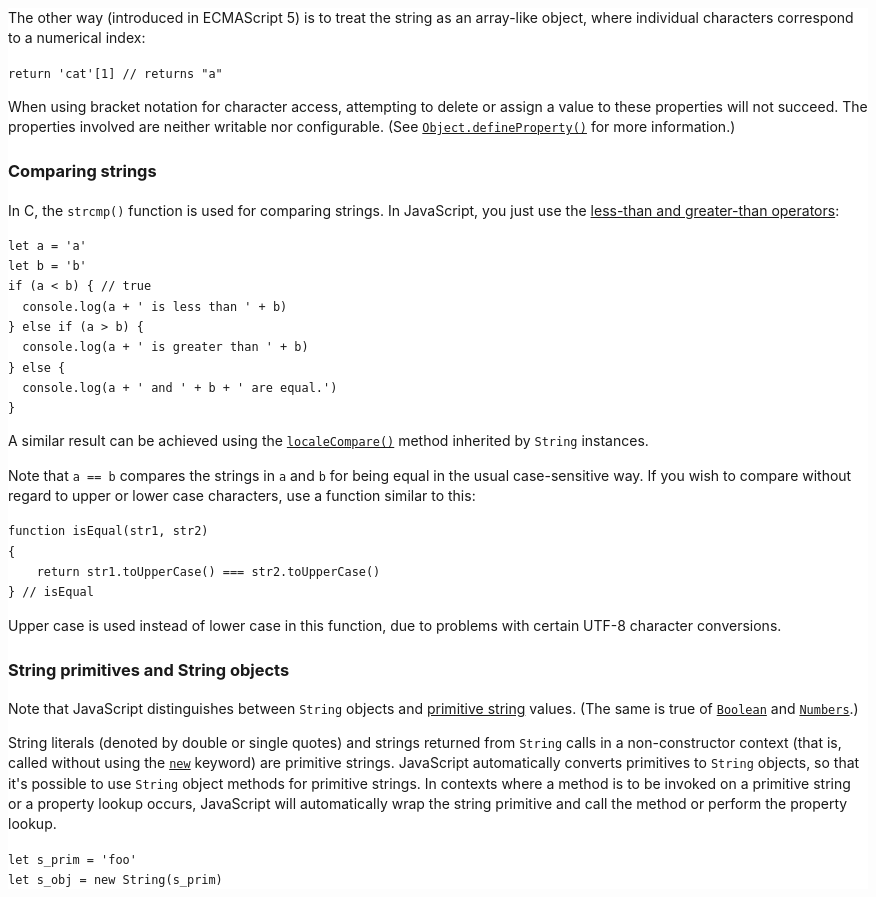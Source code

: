 The other way (introduced in ECMAScript 5) is to treat the string as an array-like object, where individual characters correspond to a numerical index:

    return 'cat'[1] // returns "a"

When using bracket notation for character access, attempting to delete or assign a value to these properties will not succeed. The properties involved are neither writable nor configurable. (See [`Object.defineProperty()`](object/defineproperty) for more information.)

### Comparing strings

In C, the `strcmp()` function is used for comparing strings. In JavaScript, you just use the [less-than and greater-than operators](https://developer.mozilla.org/en-US/docs/Web/JavaScript/Reference/Operators):

    let a = 'a'
    let b = 'b'
    if (a < b) { // true
      console.log(a + ' is less than ' + b)
    } else if (a > b) {
      console.log(a + ' is greater than ' + b)
    } else {
      console.log(a + ' and ' + b + ' are equal.')
    }

A similar result can be achieved using the [`localeCompare()`](string/localecompare) method inherited by `String` instances.

Note that `a == b` compares the strings in `a` and `b` for being equal in the usual case-sensitive way. If you wish to compare without regard to upper or lower case characters, use a function similar to this:

    function isEqual(str1, str2)
    {
        return str1.toUpperCase() === str2.toUpperCase()
    } // isEqual

Upper case is used instead of lower case in this function, due to problems with certain UTF-8 character conversions.

### String primitives and String objects

Note that JavaScript distinguishes between `String` objects and [primitive string](https://developer.mozilla.org/en-US/docs/Glossary/Primitive) values. (The same is true of [`Boolean`](boolean) and [`Numbers`](number).)

String literals (denoted by double or single quotes) and strings returned from `String` calls in a non-constructor context (that is, called without using the [`new`](../operators/new) keyword) are primitive strings. JavaScript automatically converts primitives to `String` objects, so that it's possible to use `String` object methods for primitive strings. In contexts where a method is to be invoked on a primitive string or a property lookup occurs, JavaScript will automatically wrap the string primitive and call the method or perform the property lookup.

    let s_prim = 'foo'
    let s_obj = new String(s_prim)
